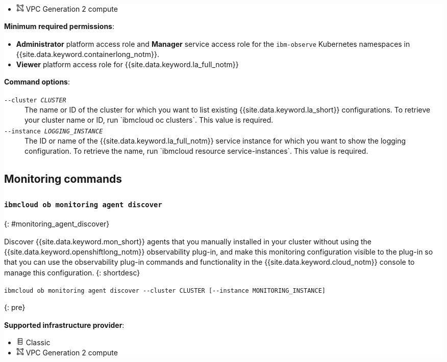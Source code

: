   * <img src="images/icon-vpc.png" alt="VPC infrastructure provider icon" width="15" style="width:15px; border-style: none"/> VPC Generation 2 compute

**Minimum required permissions**:
- **Administrator** platform access role and **Manager** service access role for the `ibm-observe` Kubernetes namespaces in {{site.data.keyword.containerlong_notm}}. 
- **Viewer** platform access role for {{site.data.keyword.la_full_notm}}

**Command options**:
<dl>
<dt><code>--cluster <em>CLUSTER</em></code></dt>
<dd>The name or ID of the cluster for which you want to list existing {{site.data.keyword.la_short}} configurations. To retrieve your cluster name or ID, run `ibmcloud oc clusters`. This value is required.</dd>

<dt><code>--instance <em>LOGGING_INSTANCE</em></code></dt>
<dd>The ID or name of the {{site.data.keyword.la_full_notm}} service instance for which you want to show the logging configuration. To retrieve the name, run `ibmcloud resource service-instances`. This value is required.</dd>

</dl>

## Monitoring commands


### `ibmcloud ob monitoring agent discover`
{: #monitoring_agent_discover}

Discover {{site.data.keyword.mon_short}} agents that you manually installed in your cluster without using the {{site.data.keyword.openshiftlong_notm}} observability plug-in, and make this monitoring configuration visible to the plug-in so that you can use the observability plug-in commands and functionality in the {{site.data.keyword.cloud_notm}} console to manage this configuration.
{: shortdesc}

```
ibmcloud ob monitoring agent discover --cluster CLUSTER [--instance MONITORING_INSTANCE]
```
{: pre}

**Supported infrastructure provider**:
  * <img src="images/icon-classic.png" alt="Classic infrastructure provider icon" width="15" style="width:15px; border-style: none"/> Classic
  * <img src="images/icon-vpc.png" alt="VPC infrastructure provider icon" width="15" style="width:15px; border-style: none"/> VPC Generation 2 compute
